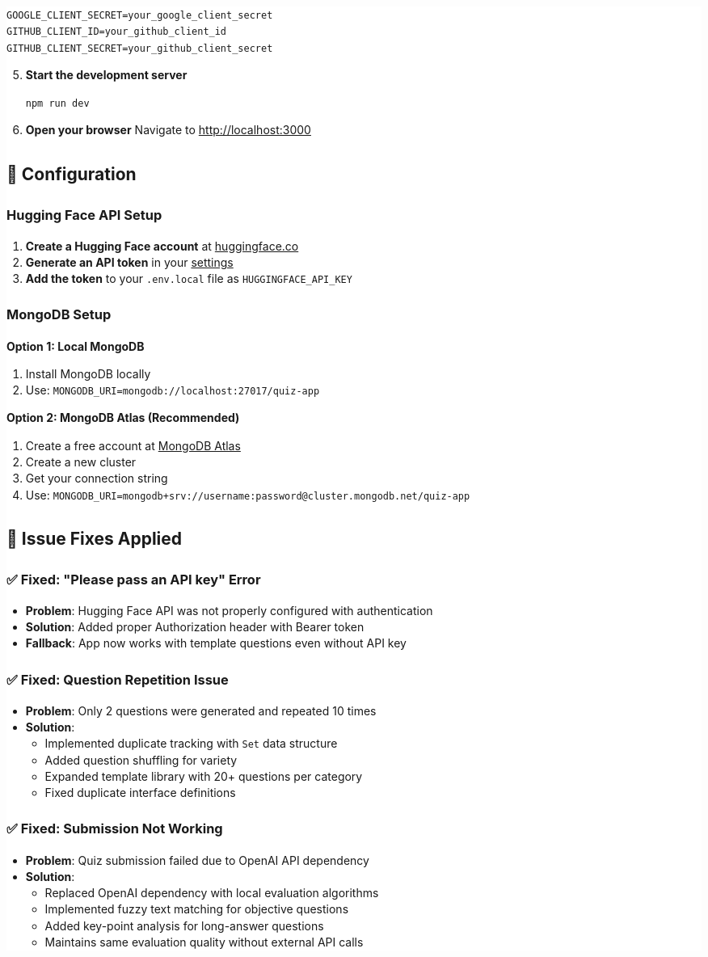    ```env
   GOOGLE_CLIENT_SECRET=your_google_client_secret
   GITHUB_CLIENT_ID=your_github_client_id
   GITHUB_CLIENT_SECRET=your_github_client_secret
   ```

5. **Start the development server**
   ```bash
   npm run dev
   ```

6. **Open your browser**
   Navigate to [http://localhost:3000](http://localhost:3000)

## 🔧 Configuration

### Hugging Face API Setup

1. **Create a Hugging Face account** at [huggingface.co](https://huggingface.co)
2. **Generate an API token** in your [settings](https://huggingface.co/settings/tokens)
3. **Add the token** to your `.env.local` file as `HUGGINGFACE_API_KEY`

### MongoDB Setup

**Option 1: Local MongoDB**
1. Install MongoDB locally
2. Use: `MONGODB_URI=mongodb://localhost:27017/quiz-app`

**Option 2: MongoDB Atlas (Recommended)**
1. Create a free account at [MongoDB Atlas](https://www.mongodb.com/cloud/atlas)
2. Create a new cluster
3. Get your connection string
4. Use: `MONGODB_URI=mongodb+srv://username:password@cluster.mongodb.net/quiz-app`

## 🚨 Issue Fixes Applied

### ✅ Fixed: "Please pass an API key" Error
- **Problem**: Hugging Face API was not properly configured with authentication
- **Solution**: Added proper Authorization header with Bearer token
- **Fallback**: App now works with template questions even without API key

### ✅ Fixed: Question Repetition Issue
- **Problem**: Only 2 questions were generated and repeated 10 times
- **Solution**: 
  - Implemented duplicate tracking with `Set` data structure
  - Added question shuffling for variety
  - Expanded template library with 20+ questions per category
  - Fixed duplicate interface definitions

### ✅ Fixed: Submission Not Working
- **Problem**: Quiz submission failed due to OpenAI API dependency
- **Solution**: 
  - Replaced OpenAI dependency with local evaluation algorithms
  - Implemented fuzzy text matching for objective questions
  - Added key-point analysis for long-answer questions
  - Maintains same evaluation quality without external API calls
